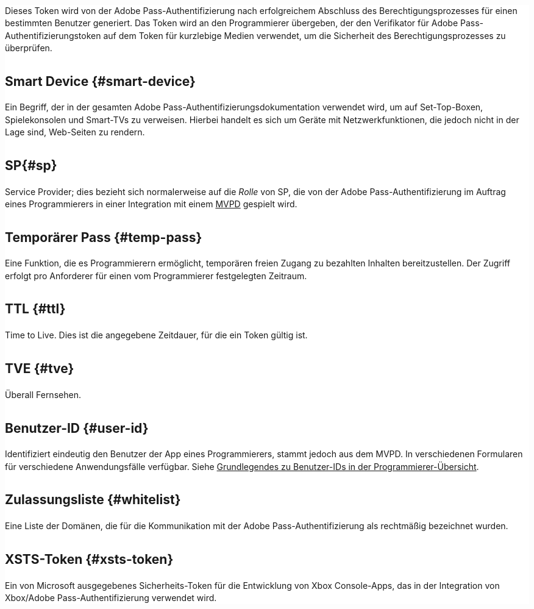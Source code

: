 Dieses Token wird von der Adobe Pass-Authentifizierung nach erfolgreichem Abschluss des Berechtigungsprozesses für einen bestimmten Benutzer generiert. Das Token wird an den Programmierer übergeben, der den Verifikator für Adobe Pass-Authentifizierungstoken auf dem Token für kurzlebige Medien verwendet, um die Sicherheit des Berechtigungsprozesses zu überprüfen.

## Smart Device {#smart-device}

Ein Begriff, der in der gesamten Adobe Pass-Authentifizierungsdokumentation verwendet wird, um auf Set-Top-Boxen, Spielekonsolen und Smart-TVs zu verweisen. Hierbei handelt es sich um Geräte mit Netzwerkfunktionen, die jedoch nicht in der Lage sind, Web-Seiten zu rendern.

## SP{#sp}

Service Provider; dies bezieht sich normalerweise auf die *Rolle* von SP, die von der Adobe Pass-Authentifizierung im Auftrag eines Programmierers in einer Integration mit einem [MVPD](#mvpd) gespielt wird.

## Temporärer Pass {#temp-pass}

Eine Funktion, die es Programmierern ermöglicht, temporären freien Zugang zu bezahlten Inhalten bereitzustellen. Der Zugriff erfolgt pro Anforderer für einen vom Programmierer festgelegten Zeitraum.

## TTL {#ttl}

Time to Live. Dies ist die angegebene Zeitdauer, für die ein Token gültig ist.

## TVE {#tve}

Überall Fernsehen.

## Benutzer-ID {#user-id}

Identifiziert eindeutig den Benutzer der App eines Programmierers, stammt jedoch aus dem MVPD. In verschiedenen Formularen für verschiedene Anwendungsfälle verfügbar. Siehe [Grundlegendes zu Benutzer-IDs in der Programmierer-Übersicht](/help/authentication/kickstart/programmer-overview.md#user-ids).

## Zulassungsliste {#whitelist}

Eine Liste der Domänen, die für die Kommunikation mit der Adobe Pass-Authentifizierung als rechtmäßig bezeichnet wurden.

## XSTS-Token {#xsts-token}

Ein von Microsoft ausgegebenes Sicherheits-Token für die Entwicklung von Xbox Console-Apps, das in der Integration von Xbox/Adobe Pass-Authentifizierung verwendet wird.
